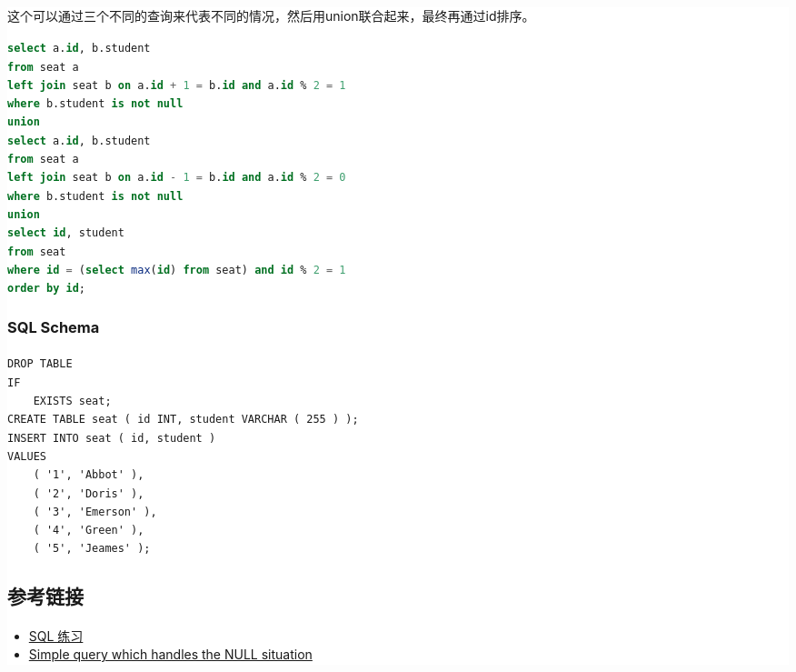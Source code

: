 这个可以通过三个不同的查询来代表不同的情况，然后用union联合起来，最终再通过id排序。

```sql
select a.id, b.student
from seat a
left join seat b on a.id + 1 = b.id and a.id % 2 = 1
where b.student is not null
union
select a.id, b.student
from seat a
left join seat b on a.id - 1 = b.id and a.id % 2 = 0
where b.student is not null
union
select id, student
from seat
where id = (select max(id) from seat) and id % 2 = 1
order by id;
```

### SQL Schema

```
DROP TABLE
IF
    EXISTS seat;
CREATE TABLE seat ( id INT, student VARCHAR ( 255 ) );
INSERT INTO seat ( id, student )
VALUES
    ( '1', 'Abbot' ),
    ( '2', 'Doris' ),
    ( '3', 'Emerson' ),
    ( '4', 'Green' ),
    ( '5', 'Jeames' );
```

## 参考链接

* [SQL 练习](http://www.cyc2018.xyz/%E6%95%B0%E6%8D%AE%E5%BA%93/SQL%20%E7%BB%83%E4%B9%A0.html#_595-big-countries)
* [Simple query which handles the NULL situation](https://leetcode.com/problems/second-highest-salary/discuss/52957/Simple-query-which-handles-the-NULL-situation)
